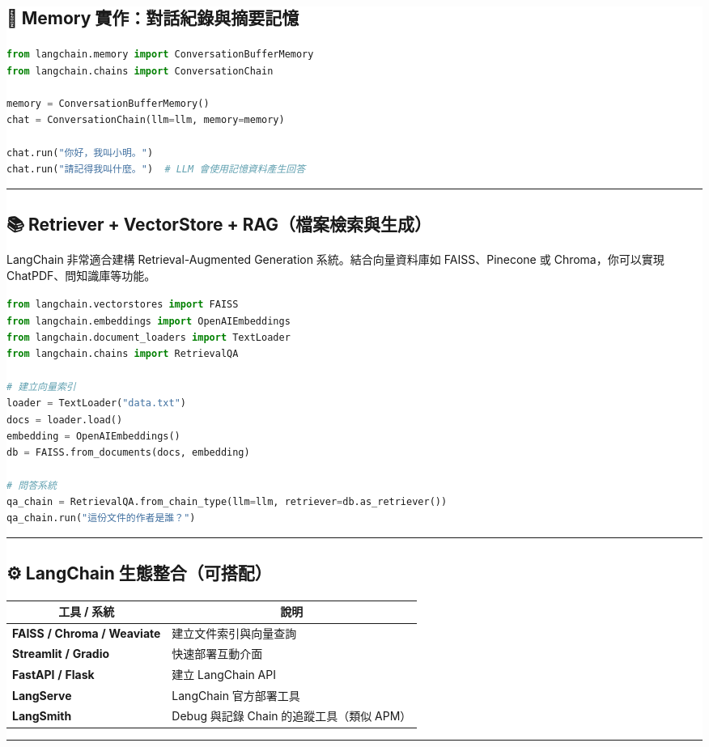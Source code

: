 
## 🧠 Memory 實作：對話紀錄與摘要記憶

```python
from langchain.memory import ConversationBufferMemory
from langchain.chains import ConversationChain

memory = ConversationBufferMemory()
chat = ConversationChain(llm=llm, memory=memory)

chat.run("你好，我叫小明。")
chat.run("請記得我叫什麼。")  # LLM 會使用記憶資料產生回答
```

---

## 📚 Retriever + VectorStore + RAG（檔案檢索與生成）

LangChain 非常適合建構 Retrieval-Augmented Generation 系統。結合向量資料庫如 FAISS、Pinecone 或 Chroma，你可以實現 ChatPDF、問知識庫等功能。

```python
from langchain.vectorstores import FAISS
from langchain.embeddings import OpenAIEmbeddings
from langchain.document_loaders import TextLoader
from langchain.chains import RetrievalQA

# 建立向量索引
loader = TextLoader("data.txt")
docs = loader.load()
embedding = OpenAIEmbeddings()
db = FAISS.from_documents(docs, embedding)

# 問答系統
qa_chain = RetrievalQA.from_chain_type(llm=llm, retriever=db.as_retriever())
qa_chain.run("這份文件的作者是誰？")
```

---

## ⚙️ LangChain 生態整合（可搭配）

| 工具 / 系統                       | 說明                            |
| ----------------------------- | ----------------------------- |
| **FAISS / Chroma / Weaviate** | 建立文件索引與向量查詢                   |
| **Streamlit / Gradio**        | 快速部署互動介面                      |
| **FastAPI / Flask**           | 建立 LangChain API              |
| **LangServe**                 | LangChain 官方部署工具              |
| **LangSmith**                 | Debug 與記錄 Chain 的追蹤工具（類似 APM） |

---